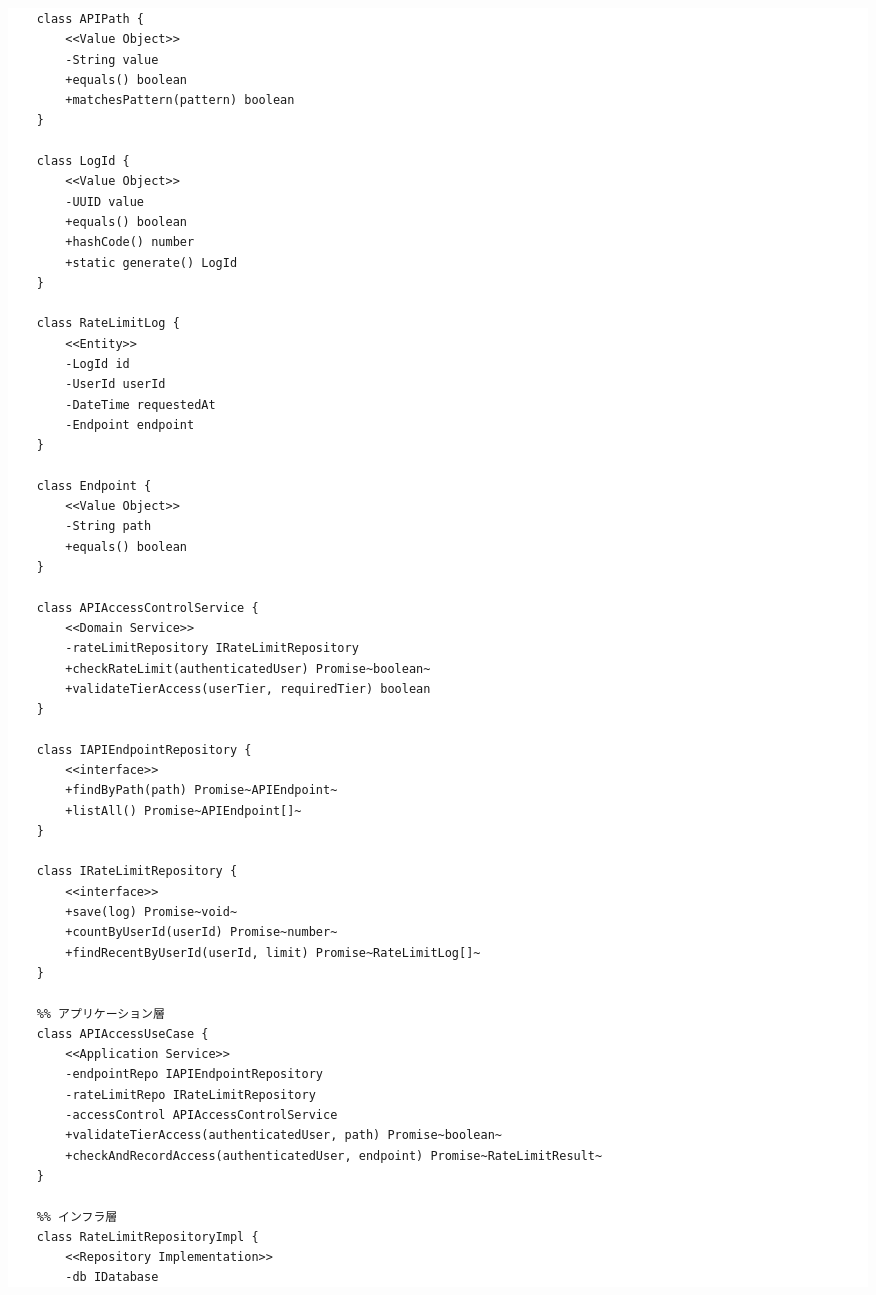 ```mermaid
    class APIPath {
        <<Value Object>>
        -String value
        +equals() boolean
        +matchesPattern(pattern) boolean
    }
    
    class LogId {
        <<Value Object>>
        -UUID value
        +equals() boolean
        +hashCode() number
        +static generate() LogId
    }
    
    class RateLimitLog {
        <<Entity>>
        -LogId id
        -UserId userId
        -DateTime requestedAt
        -Endpoint endpoint
    }
    
    class Endpoint {
        <<Value Object>>
        -String path
        +equals() boolean
    }
    
    class APIAccessControlService {
        <<Domain Service>>
        -rateLimitRepository IRateLimitRepository
        +checkRateLimit(authenticatedUser) Promise~boolean~
        +validateTierAccess(userTier, requiredTier) boolean
    }
    
    class IAPIEndpointRepository {
        <<interface>>
        +findByPath(path) Promise~APIEndpoint~
        +listAll() Promise~APIEndpoint[]~
    }
    
    class IRateLimitRepository {
        <<interface>>
        +save(log) Promise~void~
        +countByUserId(userId) Promise~number~
        +findRecentByUserId(userId, limit) Promise~RateLimitLog[]~
    }
    
    %% アプリケーション層
    class APIAccessUseCase {
        <<Application Service>>
        -endpointRepo IAPIEndpointRepository
        -rateLimitRepo IRateLimitRepository
        -accessControl APIAccessControlService
        +validateTierAccess(authenticatedUser, path) Promise~boolean~
        +checkAndRecordAccess(authenticatedUser, endpoint) Promise~RateLimitResult~
    }
    
    %% インフラ層
    class RateLimitRepositoryImpl {
        <<Repository Implementation>>
        -db IDatabase
```